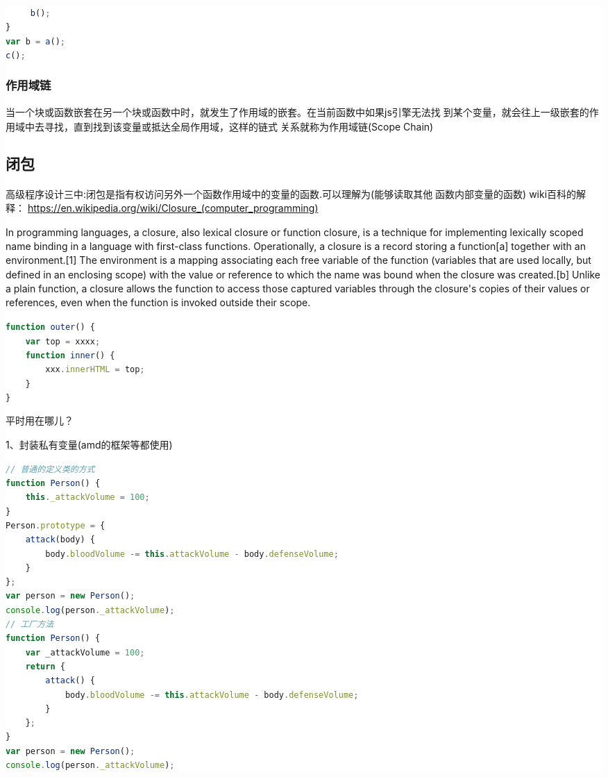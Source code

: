 ```js
     b();
}
var b = a();
c();
```

### 作⽤域链
当⼀个块或函数嵌套在另⼀个块或函数中时，就发⽣了作⽤域的嵌套。在当前函数中如果js引擎⽆法找 到某个变量，就会往上⼀级嵌套的作⽤域中去寻找，直到找到该变量或抵达全局作⽤域，这样的链式 关系就称为作⽤域链(Scope Chain)

## 闭包

⾼级程序设计三中:闭包是指有权访问另外⼀个函数作⽤域中的变量的函数.可以理解为(能够读取其他 函数内部变量的函数) 
wiki百科的解释： https://en.wikipedia.org/wiki/Closure_(computer_programming)

In programming languages, a closure, also lexical closure or function closure, is a technique for implementing lexically scoped name binding in a language with first-class functions. Operationally, a closure is a record storing a function[a] together with an environment.[1] The environment is a mapping associating each free variable of the function (variables that are used locally, but defined in an enclosing scope) with the value or reference to which the name was bound when the closure was created.[b] Unlike a plain function, a closure allows the function to access those captured variables through the closure's copies of their values or references, even when the function is invoked outside their scope.

```js
function outer() {
    var top = xxxx;
    function inner() {
        xxx.innerHTML = top;
    }
}
```

平时⽤在哪⼉？

1、封装私有变量(amd的框架等都使⽤)
```js
// 普通的定义类的⽅式
function Person() {
    this._attackVolume = 100;
}
Person.prototype = {
    attack(body) {
        body.bloodVolume -= this.attackVolume - body.defenseVolume;
    }
};
var person = new Person();
console.log(person._attackVolume);
// ⼯⼚⽅法
function Person() {
    var _attackVolume = 100;
    return {
        attack() {
            body.bloodVolume -= this.attackVolume - body.defenseVolume;
        }
    };
}
var person = new Person();
console.log(person._attackVolume);
```
